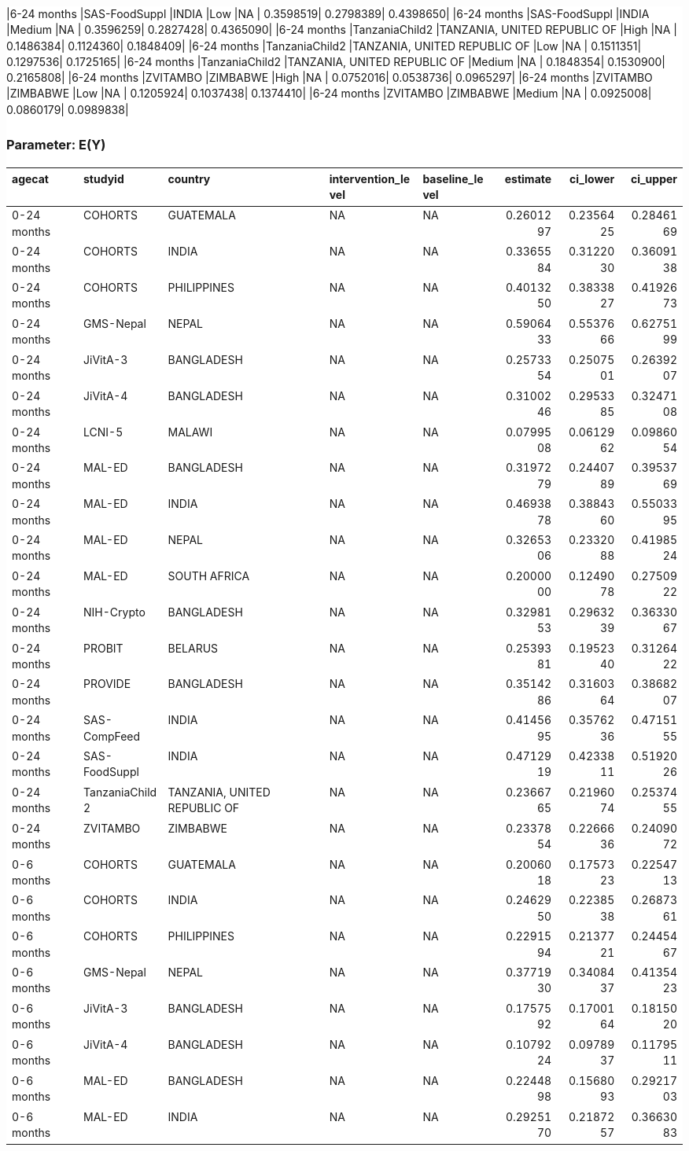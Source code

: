 |6-24 months |SAS-FoodSuppl  |INDIA                        |Low                |NA             | 0.3598519| 0.2798389| 0.4398650|
|6-24 months |SAS-FoodSuppl  |INDIA                        |Medium             |NA             | 0.3596259| 0.2827428| 0.4365090|
|6-24 months |TanzaniaChild2 |TANZANIA, UNITED REPUBLIC OF |High               |NA             | 0.1486384| 0.1124360| 0.1848409|
|6-24 months |TanzaniaChild2 |TANZANIA, UNITED REPUBLIC OF |Low                |NA             | 0.1511351| 0.1297536| 0.1725165|
|6-24 months |TanzaniaChild2 |TANZANIA, UNITED REPUBLIC OF |Medium             |NA             | 0.1848354| 0.1530900| 0.2165808|
|6-24 months |ZVITAMBO       |ZIMBABWE                     |High               |NA             | 0.0752016| 0.0538736| 0.0965297|
|6-24 months |ZVITAMBO       |ZIMBABWE                     |Low                |NA             | 0.1205924| 0.1037438| 0.1374410|
|6-24 months |ZVITAMBO       |ZIMBABWE                     |Medium             |NA             | 0.0925008| 0.0860179| 0.0989838|


### Parameter: E(Y)


|agecat      |studyid        |country                      |intervention_level |baseline_level |  estimate|  ci_lower|  ci_upper|
|:-----------|:--------------|:----------------------------|:------------------|:--------------|---------:|---------:|---------:|
|0-24 months |COHORTS        |GUATEMALA                    |NA                 |NA             | 0.2601297| 0.2356425| 0.2846169|
|0-24 months |COHORTS        |INDIA                        |NA                 |NA             | 0.3365584| 0.3122030| 0.3609138|
|0-24 months |COHORTS        |PHILIPPINES                  |NA                 |NA             | 0.4013250| 0.3833827| 0.4192673|
|0-24 months |GMS-Nepal      |NEPAL                        |NA                 |NA             | 0.5906433| 0.5537666| 0.6275199|
|0-24 months |JiVitA-3       |BANGLADESH                   |NA                 |NA             | 0.2573354| 0.2507501| 0.2639207|
|0-24 months |JiVitA-4       |BANGLADESH                   |NA                 |NA             | 0.3100246| 0.2953385| 0.3247108|
|0-24 months |LCNI-5         |MALAWI                       |NA                 |NA             | 0.0799508| 0.0612962| 0.0986054|
|0-24 months |MAL-ED         |BANGLADESH                   |NA                 |NA             | 0.3197279| 0.2440789| 0.3953769|
|0-24 months |MAL-ED         |INDIA                        |NA                 |NA             | 0.4693878| 0.3884360| 0.5503395|
|0-24 months |MAL-ED         |NEPAL                        |NA                 |NA             | 0.3265306| 0.2332088| 0.4198524|
|0-24 months |MAL-ED         |SOUTH AFRICA                 |NA                 |NA             | 0.2000000| 0.1249078| 0.2750922|
|0-24 months |NIH-Crypto     |BANGLADESH                   |NA                 |NA             | 0.3298153| 0.2963239| 0.3633067|
|0-24 months |PROBIT         |BELARUS                      |NA                 |NA             | 0.2539381| 0.1952340| 0.3126422|
|0-24 months |PROVIDE        |BANGLADESH                   |NA                 |NA             | 0.3514286| 0.3160364| 0.3868207|
|0-24 months |SAS-CompFeed   |INDIA                        |NA                 |NA             | 0.4145695| 0.3576236| 0.4715155|
|0-24 months |SAS-FoodSuppl  |INDIA                        |NA                 |NA             | 0.4712919| 0.4233811| 0.5192026|
|0-24 months |TanzaniaChild2 |TANZANIA, UNITED REPUBLIC OF |NA                 |NA             | 0.2366765| 0.2196074| 0.2537455|
|0-24 months |ZVITAMBO       |ZIMBABWE                     |NA                 |NA             | 0.2337854| 0.2266636| 0.2409072|
|0-6 months  |COHORTS        |GUATEMALA                    |NA                 |NA             | 0.2006018| 0.1757323| 0.2254713|
|0-6 months  |COHORTS        |INDIA                        |NA                 |NA             | 0.2462950| 0.2238538| 0.2687361|
|0-6 months  |COHORTS        |PHILIPPINES                  |NA                 |NA             | 0.2291594| 0.2137721| 0.2445467|
|0-6 months  |GMS-Nepal      |NEPAL                        |NA                 |NA             | 0.3771930| 0.3408437| 0.4135423|
|0-6 months  |JiVitA-3       |BANGLADESH                   |NA                 |NA             | 0.1757592| 0.1700164| 0.1815020|
|0-6 months  |JiVitA-4       |BANGLADESH                   |NA                 |NA             | 0.1079224| 0.0978937| 0.1179511|
|0-6 months  |MAL-ED         |BANGLADESH                   |NA                 |NA             | 0.2244898| 0.1568093| 0.2921703|
|0-6 months  |MAL-ED         |INDIA                        |NA                 |NA             | 0.2925170| 0.2187257| 0.3663083|